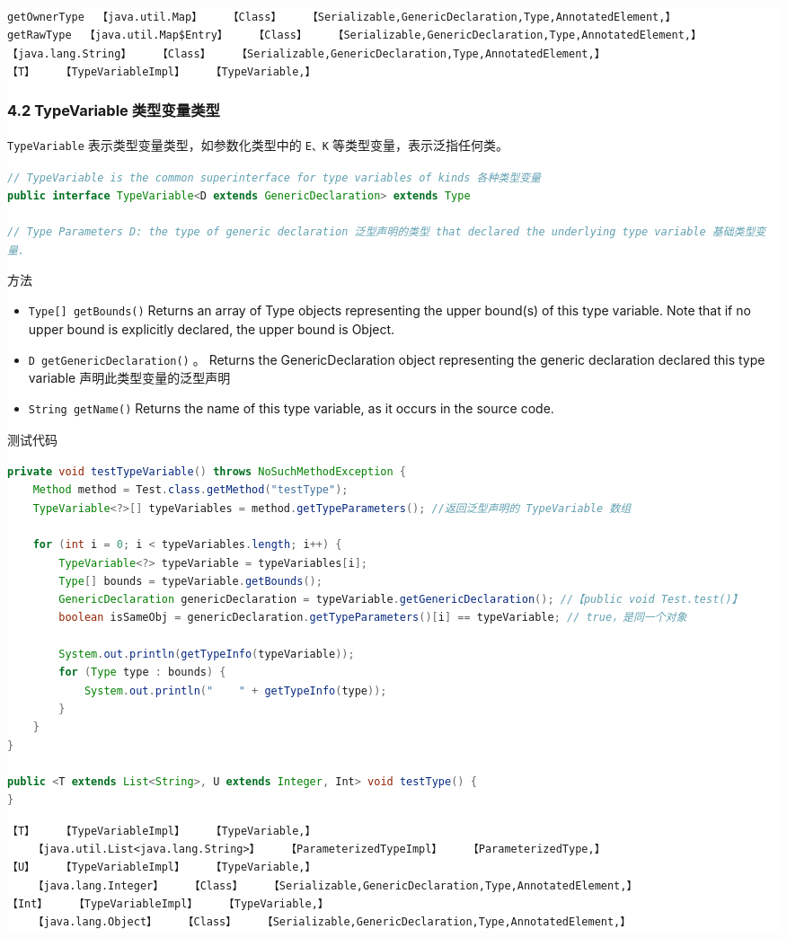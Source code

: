 ```java
```
```shell
getOwnerType  【java.util.Map】    【Class】    【Serializable,GenericDeclaration,Type,AnnotatedElement,】
getRawType  【java.util.Map$Entry】    【Class】    【Serializable,GenericDeclaration,Type,AnnotatedElement,】
【java.lang.String】    【Class】    【Serializable,GenericDeclaration,Type,AnnotatedElement,】
【T】    【TypeVariableImpl】    【TypeVariable,】
```
### 4.2 TypeVariable 类型变量类型

`TypeVariable` 表示类型变量类型，如参数化类型中的 `E、K` 等类型变量，表示泛指任何类。

```java
// TypeVariable is the common superinterface for type variables of kinds 各种类型变量
public interface TypeVariable<D extends GenericDeclaration> extends Type

// Type Parameters D: the type of generic declaration 泛型声明的类型 that declared the underlying type variable 基础类型变量.
```
方法

- `Type[] getBounds()`
Returns an array of Type objects representing the upper bound(s) of this type variable.
Note that if no upper bound is explicitly declared, the upper bound is Object.

- `D getGenericDeclaration()` 。
Returns the GenericDeclaration object representing the generic declaration declared this type variable 声明此类型变量的泛型声明

- `String getName()`
Returns the name of this type variable, as it occurs in the source code.

测试代码

```java
private void testTypeVariable() throws NoSuchMethodException {
    Method method = Test.class.getMethod("testType");
    TypeVariable<?>[] typeVariables = method.getTypeParameters(); //返回泛型声明的 TypeVariable 数组
    
    for (int i = 0; i < typeVariables.length; i++) {
        TypeVariable<?> typeVariable = typeVariables[i];
        Type[] bounds = typeVariable.getBounds();
        GenericDeclaration genericDeclaration = typeVariable.getGenericDeclaration(); //【public void Test.test()】
        boolean isSameObj = genericDeclaration.getTypeParameters()[i] == typeVariable; // true，是同一个对象
        
        System.out.println(getTypeInfo(typeVariable));
        for (Type type : bounds) {
            System.out.println("    " + getTypeInfo(type));
        }
    }
}

public <T extends List<String>, U extends Integer, Int> void testType() {
}
```
```shell
【T】    【TypeVariableImpl】    【TypeVariable,】
    【java.util.List<java.lang.String>】    【ParameterizedTypeImpl】    【ParameterizedType,】
【U】    【TypeVariableImpl】    【TypeVariable,】
    【java.lang.Integer】    【Class】    【Serializable,GenericDeclaration,Type,AnnotatedElement,】
【Int】    【TypeVariableImpl】    【TypeVariable,】
    【java.lang.Object】    【Class】    【Serializable,GenericDeclaration,Type,AnnotatedElement,】
 ```  
 
